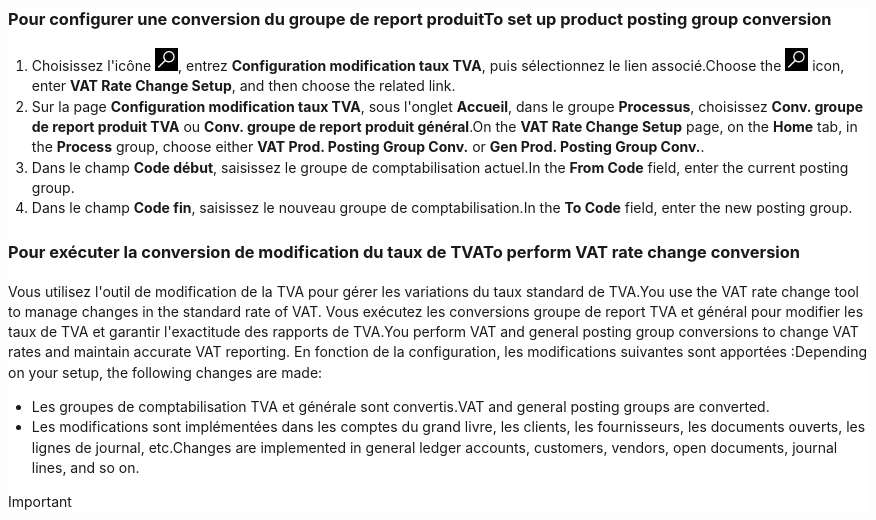 ### <a name="to-set-up-product-posting-group-conversion"></a><span data-ttu-id="818c8-282">Pour configurer une conversion du groupe de report produit</span><span class="sxs-lookup"><span data-stu-id="818c8-282">To set up product posting group conversion</span></span>  
1. <span data-ttu-id="818c8-283">Choisissez l'icône ![Page ou rapport pour la recherche](media/ui-search/search_small.png "icône Page ou rapport pour la recherche"), entrez **Configuration modification taux TVA**, puis sélectionnez le lien associé.</span><span class="sxs-lookup"><span data-stu-id="818c8-283">Choose the ![Search for Page or Report](media/ui-search/search_small.png "Search for Page or Report icon") icon, enter **VAT Rate Change Setup**, and then choose the related link.</span></span>  
2. <span data-ttu-id="818c8-284">Sur la page **Configuration modification taux TVA**, sous l'onglet **Accueil**, dans le groupe **Processus**, choisissez **Conv. groupe de report produit TVA** ou **Conv. groupe de report produit général**.</span><span class="sxs-lookup"><span data-stu-id="818c8-284">On the **VAT Rate Change Setup** page, on the **Home** tab, in the **Process** group, choose either **VAT Prod. Posting Group Conv.** or **Gen Prod. Posting Group Conv.**.</span></span>  
3. <span data-ttu-id="818c8-285">Dans le champ **Code début**, saisissez le groupe de comptabilisation actuel.</span><span class="sxs-lookup"><span data-stu-id="818c8-285">In the **From Code** field, enter the current posting group.</span></span>  
4. <span data-ttu-id="818c8-286">Dans le champ **Code fin**, saisissez le nouveau groupe de comptabilisation.</span><span class="sxs-lookup"><span data-stu-id="818c8-286">In the **To Code** field, enter the new posting group.</span></span>  

### <a name="to-perform-vat-rate-change-conversion"></a><span data-ttu-id="818c8-287">Pour exécuter la conversion de modification du taux de TVA</span><span class="sxs-lookup"><span data-stu-id="818c8-287">To perform VAT rate change conversion</span></span>  
<span data-ttu-id="818c8-288">Vous utilisez l'outil de modification de la TVA pour gérer les variations du taux standard de TVA.</span><span class="sxs-lookup"><span data-stu-id="818c8-288">You use the VAT rate change tool to manage changes in the standard rate of VAT.</span></span> <span data-ttu-id="818c8-289">Vous exécutez les conversions groupe de report TVA et général pour modifier les taux de TVA et garantir l'exactitude des rapports de TVA.</span><span class="sxs-lookup"><span data-stu-id="818c8-289">You perform VAT and general posting group conversions to change VAT rates and maintain accurate VAT reporting.</span></span> <span data-ttu-id="818c8-290">En fonction de la configuration, les modifications suivantes sont apportées :</span><span class="sxs-lookup"><span data-stu-id="818c8-290">Depending on your setup, the following changes are made:</span></span>  
  
* <span data-ttu-id="818c8-291">Les groupes de comptabilisation TVA et générale sont convertis.</span><span class="sxs-lookup"><span data-stu-id="818c8-291">VAT and general posting groups are converted.</span></span>  
* <span data-ttu-id="818c8-292">Les modifications sont implémentées dans les comptes du grand livre, les clients, les fournisseurs, les documents ouverts, les lignes de journal, etc.</span><span class="sxs-lookup"><span data-stu-id="818c8-292">Changes are implemented in general ledger accounts, customers, vendors, open documents, journal lines, and so on.</span></span>  
  
> [!IMPORTANT]  